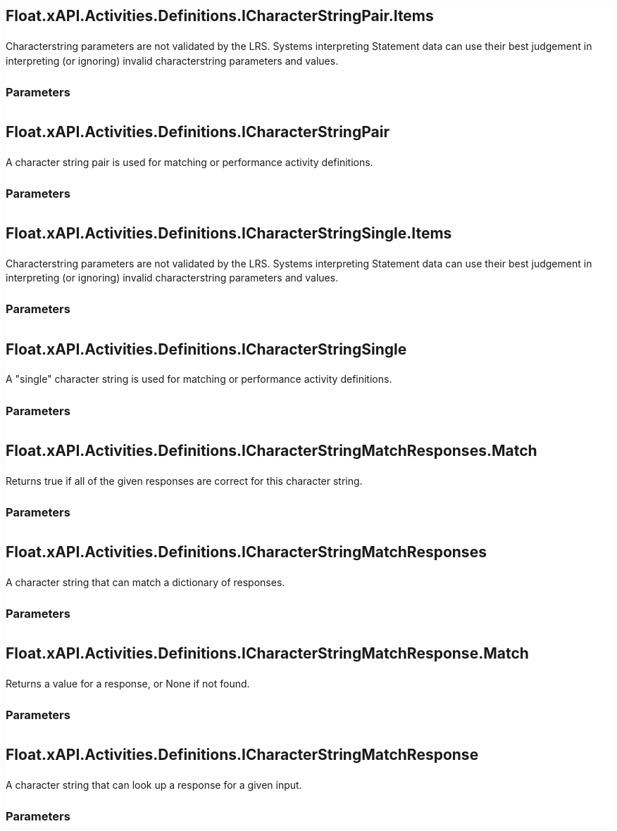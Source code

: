 ## Float.xAPI.Activities.Definitions.ICharacterStringPair.Items
Characterstring parameters are not validated by the LRS.
 Systems interpreting Statement data can use their best judgement in interpreting (or ignoring) invalid characterstring parameters and values.
### Parameters

## Float.xAPI.Activities.Definitions.ICharacterStringPair
A character string pair is used for matching or performance activity definitions.
### Parameters

## Float.xAPI.Activities.Definitions.ICharacterStringSingle.Items
Characterstring parameters are not validated by the LRS.
 Systems interpreting Statement data can use their best judgement in interpreting (or ignoring) invalid characterstring parameters and values.
### Parameters

## Float.xAPI.Activities.Definitions.ICharacterStringSingle
A "single" character string is used for matching or performance activity definitions.
### Parameters

## Float.xAPI.Activities.Definitions.ICharacterStringMatchResponses.Match
Returns true if all of the given responses are correct for this character string.
### Parameters

## Float.xAPI.Activities.Definitions.ICharacterStringMatchResponses
A character string that can match a dictionary of responses.
### Parameters

## Float.xAPI.Activities.Definitions.ICharacterStringMatchResponse.Match
Returns a value for a response, or None if not found.
### Parameters

## Float.xAPI.Activities.Definitions.ICharacterStringMatchResponse
A character string that can look up a response for a given input.
### Parameters
